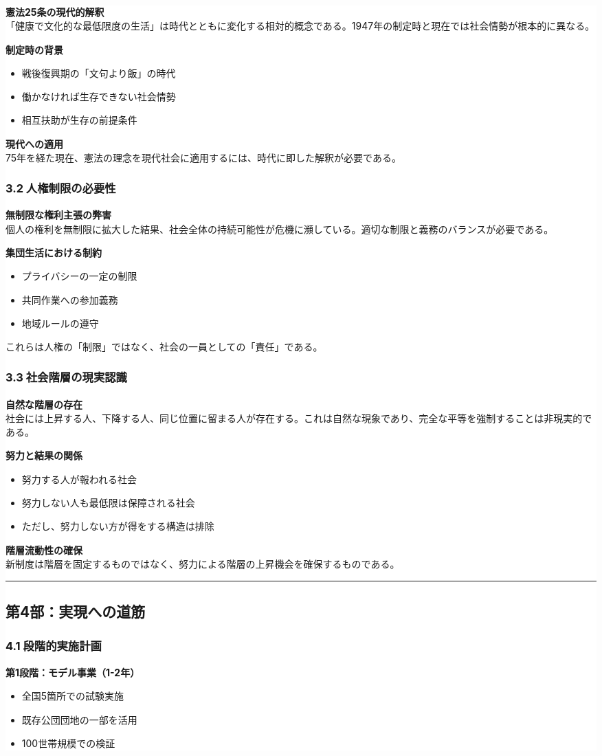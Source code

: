 **憲法25条の現代的解釈**  
「健康で文化的な最低限度の生活」は時代とともに変化する相対的概念である。1947年の制定時と現在では社会情勢が根本的に異なる。

**制定時の背景**

- 戦後復興期の「文句より飯」の時代
    
- 働かなければ生存できない社会情勢
    
- 相互扶助が生存の前提条件
    

**現代への適用**  
75年を経た現在、憲法の理念を現代社会に適用するには、時代に即した解釈が必要である。

### 3.2 人権制限の必要性

**無制限な権利主張の弊害**  
個人の権利を無制限に拡大した結果、社会全体の持続可能性が危機に瀕している。適切な制限と義務のバランスが必要である。

**集団生活における制約**

- プライバシーの一定の制限
    
- 共同作業への参加義務
    
- 地域ルールの遵守
    

これらは人権の「制限」ではなく、社会の一員としての「責任」である。

### 3.3 社会階層の現実認識

**自然な階層の存在**  
社会には上昇する人、下降する人、同じ位置に留まる人が存在する。これは自然な現象であり、完全な平等を強制することは非現実的である。

**努力と結果の関係**

- 努力する人が報われる社会
    
- 努力しない人も最低限は保障される社会
    
- ただし、努力しない方が得をする構造は排除
    

**階層流動性の確保**  
新制度は階層を固定するものではなく、努力による階層の上昇機会を確保するものである。

---

## 第4部：実現への道筋

### 4.1 段階的実施計画

**第1段階：モデル事業（1-2年）**

- 全国5箇所での試験実施
    
- 既存公団団地の一部を活用
    
- 100世帯規模での検証
    